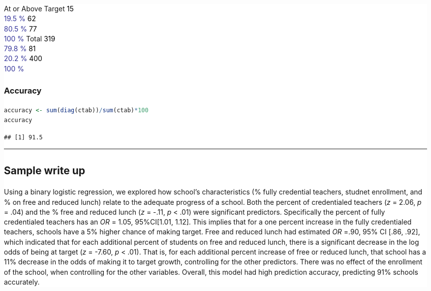 <tr>
<td style="padding:0.2cm;  text-align:left; vertical-align:middle;">
At or Above Target
</td>
<td style="padding:0.2cm; text-align:center; ">
<span style="color:black;">15</span><br><span style="color:#333399;">19.5 %</span>
</td>
<td style="padding:0.2cm; text-align:center; ">
<span style="color:black;">62</span><br><span style="color:#333399;">80.5 %</span>
</td>
<td style="padding:0.2cm; text-align:center;  ">
<span style="color:black;">77</span><br><span style="color:#333399;">100 %</span>
</td>
</tr>
<tr>
<td style="padding:0.2cm;  border-bottom:double; font-weight:bolder; font-style:italic; text-align:left; vertical-align:middle;">
Total
</td>
<td style="padding:0.2cm; text-align:center;   border-bottom:double;">
<span style="color:black;">319</span><br><span style="color:#333399;">79.8 %</span>
</td>
<td style="padding:0.2cm; text-align:center;   border-bottom:double;">
<span style="color:black;">81</span><br><span style="color:#333399;">20.2 %</span>
</td>
<td style="padding:0.2cm; text-align:center;   border-bottom:double;">
<span style="color:black;">400</span><br><span style="color:#333399;">100 %</span>
</td>
</tr>
</table>

### Accuracy

``` r
accuracy <- sum(diag(ctab))/sum(ctab)*100
accuracy
```

    ## [1] 91.5

------------------------------------------------------------------------

## Sample write up

Using a binary logistic regression, we explored how school’s characteristics (% fully credential teachers, studnet enrollment, and % on free and reduced lunch) relate to the adequate progress of a school.
Both the percent of credentialed teachers (*z* = 2.06, *p* = .04) and the % free and reduced lunch (*z* = -.11, *p* \< .01) were significant predictors.
Specifically the percent of fully credentialed teachers has an *OR* = 1.05, 95%CI\[1.01, 1.12\].
This implies that for a one percent increase in the fully credentialed teachers, schools have a 5% higher chance of making target.
Free and reduced lunch had estimated *OR* =.90, 95% CI \[.86, .92\], which indicated that for each additional percent of students on free and reduced lunch, there is a significant decrease in the log odds of being at target (*z* = -7.60, *p* \< .01).
That is, for each additional percent increase of free or reduced lunch, that school has a 11% decrease in the odds of making it to target growth, controlling for the other predictors.
There was no effect of the enrollment of the school, when controlling for the other variables.
Overall, this model had high prediction accuracy, predicting 91% schools accurately.

